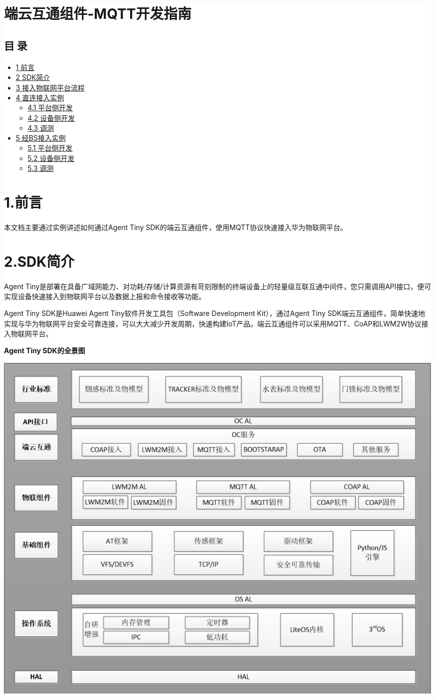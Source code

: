 # 端云互通组件-MQTT开发指南

## 目 录


- [1 前言](#1)
- [2 SDK简介](#2)
- [3 接入物联网平台流程](#3)
- [4 直连接入实例](#4)
	-  [4.1 平台侧开发](#4.1)
	-  [4.2 设备侧开发](#4.2)
	-  [4.3 调测](#4.3)
- [5 经BS接入实例](#5)
	-  [5.1 平台侧开发](#5.1)
	-  [5.2 设备侧开发](#5.2)
	-  [5.3 调测](#5.3)


<h1 id="1">1.前言</h1>

  本文档主要通过实例讲述如何通过Agent Tiny SDK的端云互通组件，使用MQTT协议快速接入华为物联网平台。

<h1 id="2">2.SDK简介</h1>

Agent Tiny是部署在具备广域网能力、对功耗/存储/计算资源有苛刻限制的终端设备上的轻量级互联互通中间件，您只需调用API接口，便可实现设备快速接入到物联网平台以及数据上报和命令接收等功能。

Agent Tiny SDK是Huawei Agent Tiny软件开发工具包（Software Development Kit），通过Agent Tiny SDK端云互通组件，简单快速地实现与华为物联网平台安全可靠连接，可以大大减少开发周期，快速构建IoT产品。端云互通组件可以采用MQTT、CoAP和LWM2W协议接入物联网平台。

**Agent Tiny SDK的全景图**

![](./meta/IoT_LinK/mqtt/iot-architecture.png)
